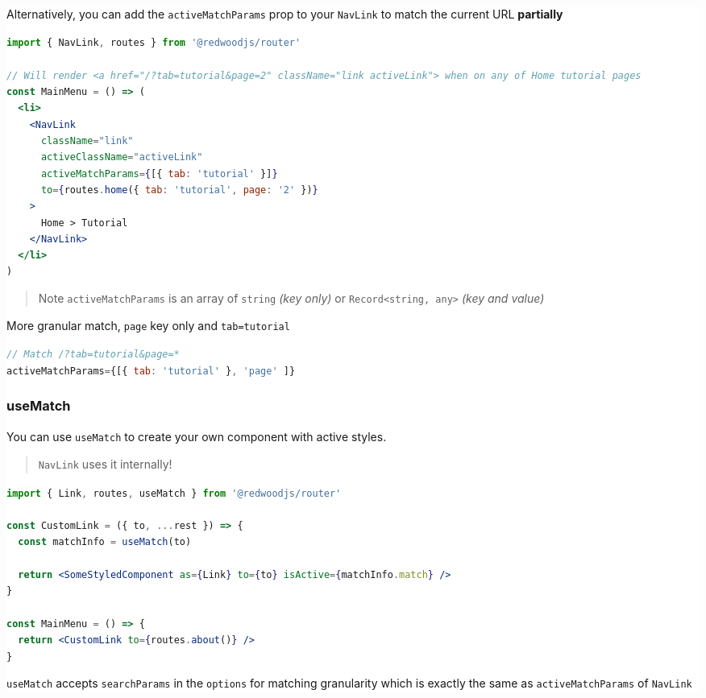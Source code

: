 ```jsx title="MainMenu.js"
```

Alternatively, you can add the `activeMatchParams` prop to your `NavLink` to match the current URL **partially**

```jsx
import { NavLink, routes } from '@redwoodjs/router'

// Will render <a href="/?tab=tutorial&page=2" className="link activeLink"> when on any of Home tutorial pages
const MainMenu = () => (
  <li>
    <NavLink
      className="link"
      activeClassName="activeLink"
      activeMatchParams={[{ tab: 'tutorial' }]}
      to={routes.home({ tab: 'tutorial', page: '2' })}
    >
      Home > Tutorial
    </NavLink>
  </li>
)
```

> Note `activeMatchParams` is an array of `string` _(key only)_ or `Record<string, any>` _(key and value)_

More granular match, `page` key only and `tab=tutorial`

```jsx
// Match /?tab=tutorial&page=*
activeMatchParams={[{ tab: 'tutorial' }, 'page' ]}
```

### useMatch

You can use `useMatch` to create your own component with active styles.

> `NavLink` uses it internally!

```jsx
import { Link, routes, useMatch } from '@redwoodjs/router'

const CustomLink = ({ to, ...rest }) => {
  const matchInfo = useMatch(to)

  return <SomeStyledComponent as={Link} to={to} isActive={matchInfo.match} />
}

const MainMenu = () => {
  return <CustomLink to={routes.about()} />
}
```

`useMatch` accepts `searchParams` in the `options` for matching granularity which is exactly the same as `activeMatchParams` of `NavLink`
